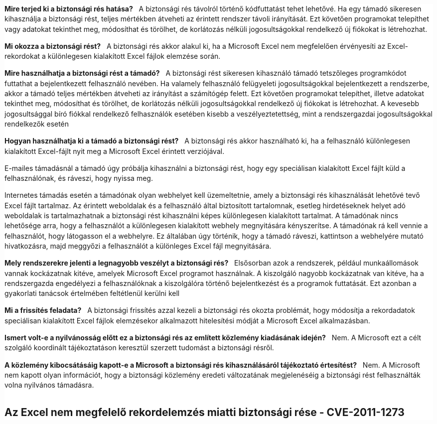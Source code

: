 **Mire terjed ki a biztonsági rés hatása?**  
A biztonsági rés távolról történő kódfuttatást tehet lehetővé. Ha egy támadó sikeresen kihasználja a biztonsági rést, teljes mértékben átveheti az érintett rendszer távoli irányítását. Ezt követően programokat telepíthet vagy adatokat tekinthet meg, módosíthat és törölhet, de korlátozás nélküli jogosultságokkal rendelkező új fiókokat is létrehozhat.

**Mi okozza a biztonsági rést?**  
A biztonsági rés akkor alakul ki, ha a Microsoft Excel nem megfelelően érvényesíti az Excel-rekordokat a különlegesen kialakított Excel fájlok elemzése során.

**Mire használhatja a biztonsági rést a támadó?**  
A biztonsági rést sikeresen kihasználó támadó tetszőleges programkódot futtathat a bejelentkezett felhasználó nevében. Ha valamely felhasználó felügyeleti jogosultságokkal bejelentkezett a rendszerbe, akkor a támadó teljes mértékben átveheti az irányítást a számítógép felett. Ezt követően programokat telepíthet, illetve adatokat tekinthet meg, módosíthat és törölhet, de korlátozás nélküli jogosultságokkal rendelkező új fiókokat is létrehozhat. A kevesebb jogosultsággal bíró fiókkal rendelkező felhasználók esetében kisebb a veszélyeztetettség, mint a rendszergazdai jogosultságokkal rendelkezők esetén

**Hogyan használhatja ki a támadó a biztonsági rést?**  
A biztonsági rés akkor használható ki, ha a felhasználó különlegesen kialakított Excel-fájlt nyit meg a Microsoft Excel érintett verziójával.

E-mailes támadásnál a támadó úgy próbálja kihasználni a biztonsági rést, hogy egy speciálisan kialakított Excel fájlt küld a felhasználónak, és ráveszi, hogy nyissa meg.

Internetes támadás esetén a támadónak olyan webhelyet kell üzemeltetnie, amely a biztonsági rés kihasználását lehetővé tevő Excel fájlt tartalmaz. Az érintett weboldalak és a felhasználó által biztosított tartalomnak, esetleg hirdetéseknek helyet adó weboldalak is tartalmazhatnak a biztonsági rést kihasználni képes különlegesen kialakított tartalmat. A támadónak nincs lehetősége arra, hogy a felhasználót a különlegesen kialakított webhely megnyitására kényszerítse. A támadónak rá kell vennie a felhasználót, hogy látogasson el a webhelyre. Ez általában úgy történik, hogy a támadó ráveszi, kattintson a webhelyére mutató hivatkozásra, majd meggyőzi a felhasználót a különleges Excel fájl megnyitására.

**Mely rendszerekre jelenti a legnagyobb veszélyt a biztonsági rés?**  
Elsősorban azok a rendszerek, például munkaállomások vannak kockázatnak kitéve, amelyek Microsoft Excel programot használnak. A kiszolgáló nagyobb kockázatnak van kitéve, ha a rendszergazda engedélyezi a felhasználóknak a kiszolgálóra történő bejelentkezést és a programok futtatását. Ezt azonban a gyakorlati tanácsok értelmében feltétlenül kerülni kell

**Mi a frissítés feladata?**  
A biztonsági frissítés azzal kezeli a biztonsági rés okozta problémát, hogy módosítja a rekordadatok speciálisan kialakított Excel fájlok elemzésekor alkalmazott hitelesítési módját a Microsoft Excel alkalmazásban.

**Ismert volt-e a nyilvánosság előtt ez a biztonsági rés az említett közlemény kiadásának idején?**  
Nem. A Microsoft ezt a célt szolgáló koordinált tájékoztatáson keresztül szerzett tudomást a biztonsági résről.

**A közlemény kibocsátásáig kapott-e a Microsoft a biztonsági rés kihasználásáról tájékoztató értesítést?**  
Nem. A Microsoft nem kapott olyan információt, hogy a biztonsági közlemény eredeti változatának megjelenéséig a biztonsági rést felhasználták volna nyilvános támadásra.

Az Excel nem megfelelő rekordelemzés miatti biztonsági rése - CVE-2011-1273
---------------------------------------------------------------------------
